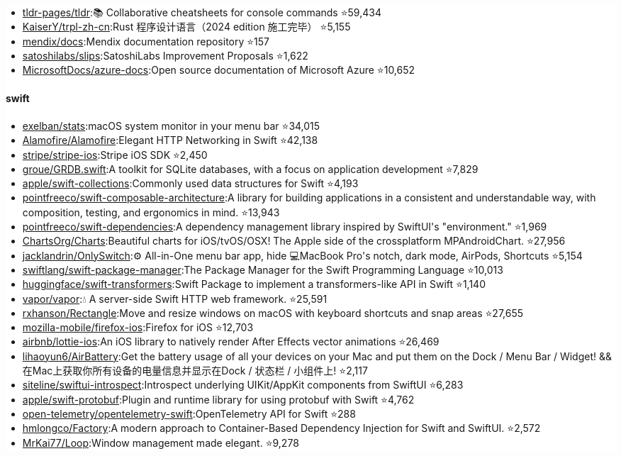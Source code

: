 * [tldr-pages/tldr](https://github.com/tldr-pages/tldr):📚 Collaborative cheatsheets for console commands ⭐59,434
* [KaiserY/trpl-zh-cn](https://github.com/KaiserY/trpl-zh-cn):Rust 程序设计语言（2024 edition 施工完毕） ⭐5,155
* [mendix/docs](https://github.com/mendix/docs):Mendix documentation repository ⭐157
* [satoshilabs/slips](https://github.com/satoshilabs/slips):SatoshiLabs Improvement Proposals ⭐1,622
* [MicrosoftDocs/azure-docs](https://github.com/MicrosoftDocs/azure-docs):Open source documentation of Microsoft Azure ⭐10,652

#### swift
* [exelban/stats](https://github.com/exelban/stats):macOS system monitor in your menu bar ⭐34,015
* [Alamofire/Alamofire](https://github.com/Alamofire/Alamofire):Elegant HTTP Networking in Swift ⭐42,138
* [stripe/stripe-ios](https://github.com/stripe/stripe-ios):Stripe iOS SDK ⭐2,450
* [groue/GRDB.swift](https://github.com/groue/GRDB.swift):A toolkit for SQLite databases, with a focus on application development ⭐7,829
* [apple/swift-collections](https://github.com/apple/swift-collections):Commonly used data structures for Swift ⭐4,193
* [pointfreeco/swift-composable-architecture](https://github.com/pointfreeco/swift-composable-architecture):A library for building applications in a consistent and understandable way, with composition, testing, and ergonomics in mind. ⭐13,943
* [pointfreeco/swift-dependencies](https://github.com/pointfreeco/swift-dependencies):A dependency management library inspired by SwiftUI's "environment." ⭐1,969
* [ChartsOrg/Charts](https://github.com/ChartsOrg/Charts):Beautiful charts for iOS/tvOS/OSX! The Apple side of the crossplatform MPAndroidChart. ⭐27,956
* [jacklandrin/OnlySwitch](https://github.com/jacklandrin/OnlySwitch):⚙️ All-in-One menu bar app, hide 💻MacBook Pro's notch, dark mode, AirPods, Shortcuts ⭐5,154
* [swiftlang/swift-package-manager](https://github.com/swiftlang/swift-package-manager):The Package Manager for the Swift Programming Language ⭐10,013
* [huggingface/swift-transformers](https://github.com/huggingface/swift-transformers):Swift Package to implement a transformers-like API in Swift ⭐1,140
* [vapor/vapor](https://github.com/vapor/vapor):💧 A server-side Swift HTTP web framework. ⭐25,591
* [rxhanson/Rectangle](https://github.com/rxhanson/Rectangle):Move and resize windows on macOS with keyboard shortcuts and snap areas ⭐27,655
* [mozilla-mobile/firefox-ios](https://github.com/mozilla-mobile/firefox-ios):Firefox for iOS ⭐12,703
* [airbnb/lottie-ios](https://github.com/airbnb/lottie-ios):An iOS library to natively render After Effects vector animations ⭐26,469
* [lihaoyun6/AirBattery](https://github.com/lihaoyun6/AirBattery):Get the battery usage of all your devices on your Mac and put them on the Dock / Menu Bar / Widget! && 在Mac上获取你所有设备的电量信息并显示在Dock / 状态栏 / 小组件上! ⭐2,117
* [siteline/swiftui-introspect](https://github.com/siteline/swiftui-introspect):Introspect underlying UIKit/AppKit components from SwiftUI ⭐6,283
* [apple/swift-protobuf](https://github.com/apple/swift-protobuf):Plugin and runtime library for using protobuf with Swift ⭐4,762
* [open-telemetry/opentelemetry-swift](https://github.com/open-telemetry/opentelemetry-swift):OpenTelemetry API for Swift ⭐288
* [hmlongco/Factory](https://github.com/hmlongco/Factory):A modern approach to Container-Based Dependency Injection for Swift and SwiftUI. ⭐2,572
* [MrKai77/Loop](https://github.com/MrKai77/Loop):Window management made elegant. ⭐9,278
